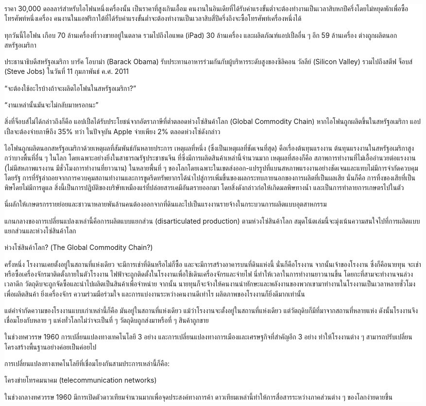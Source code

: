 ราคา 30,000 ดอลลาร์สำหรับไอโฟนหนึ่งเครื่องนั้น เป็นราคาที่สูงเกินเอื้อม คนงานในอินเดียที่ได้รับค่าแรงขั้นต่ำจะต้องทำงานเป็นเวลาสิบหกปีครึ่งโดยไม่หยุดพักเพื่อซื้อโทรศัพท์หนึ่งเครื่อง คนงานในแอฟริกาใต้ที่ได้รับค่าแรงขั้นต่ำจะต้องทำงานเป็นเวลาสิบสี่ปีครึ่งถึงจะซื้อโทรศัพท์เครื่องหนึ่งได้

ทุกวันนี้ไอโฟน เกือบ 70 ล้านเครื่องที่วางขายอยู่ในตลาด รวมไปถึงไอแพด (iPad) 30 ล้านเครื่อง และผลิตภัณฑ์แอปเปิ้ลอื่น ๆ อีก 59 ล้านเครื่อง ต่างถูกผลิตนอกสหรัฐอเมริกา 

ประธานาธิบดีสหรัฐอเมริกา บารัค โอบาม่า (Barack Obama) รับประทานอาหารร่วมกันกับผู้บริหารระดับสูงของซิลิคอน วัลลีย์ (Silicon Valley) รวมไปถึงสตีฟ จ็อบส์ (Steve Jobs) ในวันที่ 11 กุมภาพันธ์ ค.ศ. 2011

“จะต้องใช้อะไรบ้างถ้าจะผลิตไอโฟนในสหรัฐอเมริกา?”

“งานเหล่านั้นมันจะไม่กลับมาหรอกนะ”

สิ่งที่จ็อบส์ไม่ได้กล่าวถึงก็คือ แอปเปิ้ลได้รับประโยชน์จากอัตราภาษีที่ต่ำตลอดห่วงโซ่สินค้าโลก (Global Commodity Chain) หากไอโฟนถูกผลิตขึ้นในสหรัฐอเมริกา แอปเปิ้ลจะต้องจ่ายภาษีถึง 35% ทว่า ในปัจจุบัน Apple จ่ายเพียง 2% ตลอดห่วงโซ่ดังกล่าว

ไอโฟนถูกผลิตนอกสหรัฐอเมริกาด้วยเหตุผลที่สัมพันธ์กันหลายประการ เหตุผลที่หนึ่ง (ซึ่งเป็นเหตุผลที่ชัดเจนที่สุด) คือเรื่องต้นทุนแรงงาน ต้นทุนแรงงานในสหรัฐอเมริกาสูงกว่าบางพื้นที่อื่น ๆ ในโลก โดยเฉพาะอย่างยิ่งในสาธารณรัฐประชาชนจีน ที่ซึ่งมีการผลิตสินค้าเหล่านี้จำนวนมาก เหตุผลที่สองก็คือ สภาพการทำงานที่ไม่เอื้ออำนวยต่อแรงงาน (ไม่มีสหภาพแรงงาน มีชั่วโมงการทำงานที่ยาวนาน) ในหลายพื้นที่ ๆ ของโลกโดยเฉพาะในเขตส่งออก-แปรรูปที่แบนสหภาพแรงงานอย่างชัดเจนและแทบไม่มีการจำกัดควบคุมโดยรัฐ การที่รัฐล่าถอยจากการควบคุมสถานทำงานและการขูดรีดทรัพยากรได้นำไปสู่การเพิ่มขึ้นของผลกระทบภายนอกของการผลิตที่เป็นผลเสีย นั่นก็คือ การทิ้งของเสียที่เป็นพิษโดยไม่มีการดูแล สิ่งนี้เป็นการปฏิบัติของบริษัทเหมืองแร่ที่ปล่อยสารเคมีอันตรายออกมา โดยสิ่งดังกล่าวก่อให้เกิดมลพิษทางน้ำ และเป็นการทำลายการเกษตรไปในตัว

นี่ผลักให้เกษตรกรรายย่อยและชาวนาหลายพันล้านคนต้องออกจากที่ดินและไปเป็นแรงงานรายจ้างในกระบวนการผลิตแบบอุตสาหกรรม

แกนกลางของการเปลี่ยนแปลงเหล่านี้คือการผลิตแบบแยกส่วน (disarticulated production) ตามห่วงโซ่สินค้าโลก สมุดโน้ตเล่มนี้จะมุ่งเน้นความสนใจไปที่การผลิตแบบแยกส่วนและห่วงโซ่สินค้าโลก 

ห่วงโซ่สินค้าโลก? (The Global Commodity Chain?)

ครั้งหนึ่ง โรงงานเคยตั้งอยู่ในสถานที่แห่งเดียว จะมีการเช่าที่ดินหรือไม่ก็ซื้อ และจะมีการสร้างอาคารบนที่ดินแห่งนี้ นั่นก็คือโรงงาน จากนั้นเจ้าของโรงงาน ซึ่งก็คือนายทุน จะเช่าหรือซื้อเครื่องจักรมาติดตั้งภายในตัวโรงงาน ไฟฟ้าจะถูกติดตั้งในโรงงานเพื่อใช้เดินเครื่องจักรและจ่ายไฟ นี่ทำให้เวลาในการทำงานยาวนานขึ้น โดยกะที่สามจะทำงานจนล่วงเวลาดึก วัตถุดิบจะถูกจัดซื้อและนำไปผลิตเป็นสินค้าเพื่อจำหน่าย จากนั้น นายทุนก็จะจ้างให้คนงานนำทักษะและพลังงานของพวกเขามาทำงานในโรงงานเป็นเวลาหลายชั่วโมงเพื่อผลิตสินค้า ยิ่งเครื่องจักร ความร่วมมือร่วมใจ และการแบ่งงานระหว่างคนงานดีเท่าไร ผลิตภาพของโรงงานก็ยิ่งดีมากเท่านั้น

แต่คำจำกัดความของโรงงานแบบเก่าเหล่านี้ก็คือ มันอยู่ในสถานที่แห่งเดียว แม้ว่าโรงงานจะตั้งอยู่ในสถานที่แห่งเดียว แต่วัตถุดิบก็มีที่มาจากสถานที่หลายแห่ง ดังนั้นโรงงานจึงเชื่อมโยงกับหลาย ๆ แห่งทั่วโลกไม่ว่าจะเป็นที่ ๆ วัตถุดิบถูกส่งมาหรือที่ ๆ สินค้าถูกขาย

ในช่วงทศวรรษ 1960 การเปลี่ยนแปลงทางเทคโนโลยี 3 อย่าง และการเปลี่ยนแปลงทางการเมืองและเศรษฐกิจที่สำคัญอีก 3 อย่าง ทำให้โรงงานต่าง ๆ สามารถปรับเปลี่ยนโครงสร้างพื้นฐานอย่างค่อยเป็นค่อยไป

การเปลี่ยนแปลงทางเทคโนโลยีที่เชื่อมโยงกันสามประการเหล่านี้ก็คือ:



 โครงข่ายโทรคมนาคม (telecommunication networks)



ในช่วงกลางทศวรรษ 1960 มีการเปิดตัวดาวเทียมจำนวนมากเพื่อจุดประสงค์ทางการค้า ดาวเทียมเหล่านี้ทำให้การสื่อสารระหว่างภาคส่วนต่าง ๆ ของโลกง่ายดายขึ้น
